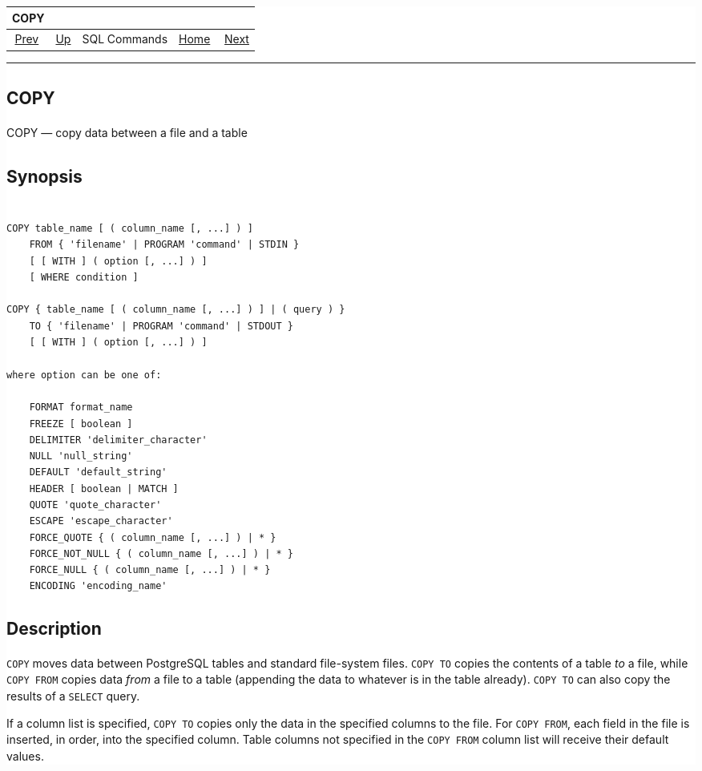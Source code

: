 

|                         COPY                        |                                        |              |                                                       |                                                               |
| :-------------------------------------------------: | :------------------------------------- | :----------: | ----------------------------------------------------: | ------------------------------------------------------------: |
| [Prev](sql-commit-prepared.html "COMMIT PREPARED")  | [Up](sql-commands.html "SQL Commands") | SQL Commands | [Home](index.html "PostgreSQL 17devel Documentation") |  [Next](sql-create-access-method.html "CREATE ACCESS METHOD") |

***

[]()

## COPY

COPY — copy data between a file and a table

## Synopsis

```

COPY table_name [ ( column_name [, ...] ) ]
    FROM { 'filename' | PROGRAM 'command' | STDIN }
    [ [ WITH ] ( option [, ...] ) ]
    [ WHERE condition ]

COPY { table_name [ ( column_name [, ...] ) ] | ( query ) }
    TO { 'filename' | PROGRAM 'command' | STDOUT }
    [ [ WITH ] ( option [, ...] ) ]

where option can be one of:

    FORMAT format_name
    FREEZE [ boolean ]
    DELIMITER 'delimiter_character'
    NULL 'null_string'
    DEFAULT 'default_string'
    HEADER [ boolean | MATCH ]
    QUOTE 'quote_character'
    ESCAPE 'escape_character'
    FORCE_QUOTE { ( column_name [, ...] ) | * }
    FORCE_NOT_NULL { ( column_name [, ...] ) | * }
    FORCE_NULL { ( column_name [, ...] ) | * }
    ENCODING 'encoding_name'
```

## Description

`COPY` moves data between PostgreSQL tables and standard file-system files. `COPY TO` copies the contents of a table *to* a file, while `COPY FROM` copies data *from* a file to a table (appending the data to whatever is in the table already). `COPY TO` can also copy the results of a `SELECT` query.

If a column list is specified, `COPY TO` copies only the data in the specified columns to the file. For `COPY FROM`, each field in the file is inserted, in order, into the specified column. Table columns not specified in the `COPY FROM` column list will receive their default values.
